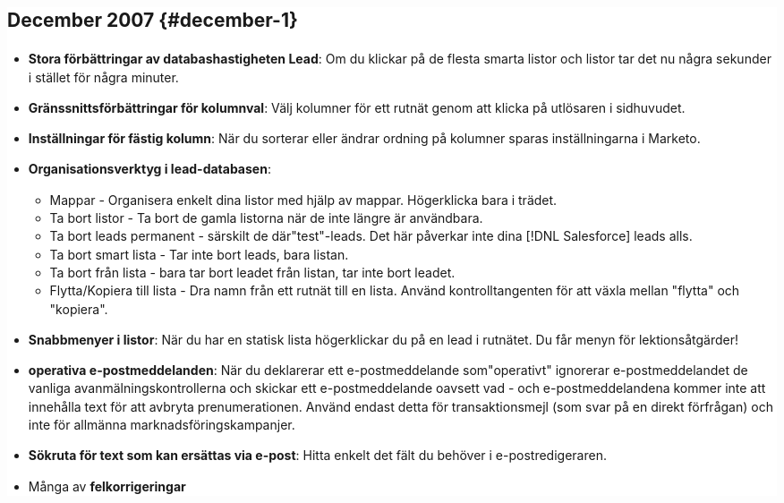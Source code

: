 ## December 2007 {#december-1}

* **Stora förbättringar av databashastigheten Lead**: Om du klickar på de flesta smarta listor och listor tar det nu några sekunder i stället för några minuter.
* **Gränssnittsförbättringar för kolumnval**: Välj kolumner för ett rutnät genom att klicka på utlösaren i sidhuvudet.
* **Inställningar för fästig kolumn**: När du sorterar eller ändrar ordning på kolumner sparas inställningarna i Marketo.
* **Organisationsverktyg i lead-databasen**:

   * Mappar - Organisera enkelt dina listor med hjälp av mappar. Högerklicka bara i trädet.
   * Ta bort listor - Ta bort de gamla listorna när de inte längre är användbara.
   * Ta bort leads permanent - särskilt de där&quot;test&quot;-leads. Det här påverkar inte dina [!DNL Salesforce] leads alls.
   * Ta bort smart lista - Tar inte bort leads, bara listan.
   * Ta bort från lista - bara tar bort leadet från listan, tar inte bort leadet.
   * Flytta/Kopiera till lista - Dra namn från ett rutnät till en lista. Använd kontrolltangenten för att växla mellan &quot;flytta&quot; och &quot;kopiera&quot;.

* **Snabbmenyer i listor**: När du har en statisk lista högerklickar du på en lead i rutnätet. Du får menyn för lektionsåtgärder!
* **operativa e-postmeddelanden**: När du deklarerar ett e-postmeddelande som&quot;operativt&quot; ignorerar e-postmeddelandet de vanliga avanmälningskontrollerna och skickar ett e-postmeddelande oavsett vad - och e-postmeddelandena kommer inte att innehålla text för att avbryta prenumerationen. Använd endast detta för transaktionsmejl (som svar på en direkt förfrågan) och inte för allmänna marknadsföringskampanjer.
* **Sökruta för text som kan ersättas via e-post**: Hitta enkelt det fält du behöver i e-postredigeraren.
* Många av **felkorrigeringar**
